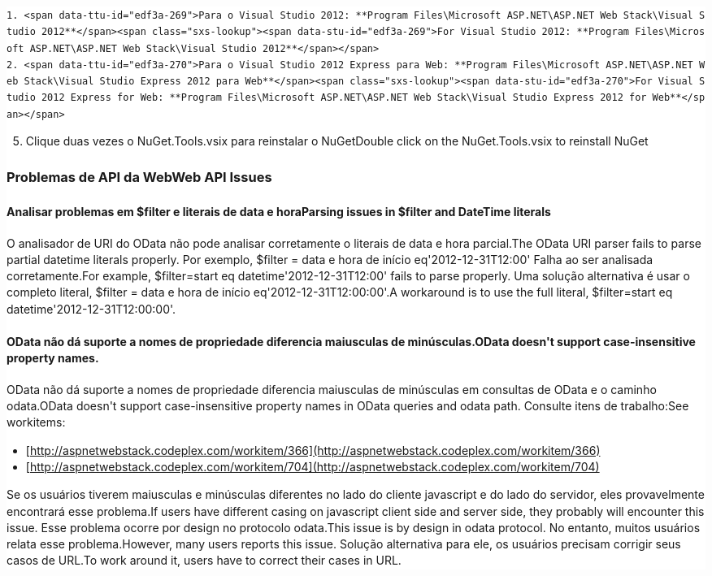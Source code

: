     1. <span data-ttu-id="edf3a-269">Para o Visual Studio 2012: **Program Files\Microsoft ASP.NET\ASP.NET Web Stack\Visual Studio 2012**</span><span class="sxs-lookup"><span data-stu-id="edf3a-269">For Visual Studio 2012: **Program Files\Microsoft ASP.NET\ASP.NET Web Stack\Visual Studio 2012**</span></span>
    2. <span data-ttu-id="edf3a-270">Para o Visual Studio 2012 Express para Web: **Program Files\Microsoft ASP.NET\ASP.NET Web Stack\Visual Studio Express 2012 para Web**</span><span class="sxs-lookup"><span data-stu-id="edf3a-270">For Visual Studio 2012 Express for Web: **Program Files\Microsoft ASP.NET\ASP.NET Web Stack\Visual Studio Express 2012 for Web**</span></span>
5. <span data-ttu-id="edf3a-271">Clique duas vezes o NuGet.Tools.vsix para reinstalar o NuGet</span><span class="sxs-lookup"><span data-stu-id="edf3a-271">Double click on the NuGet.Tools.vsix to reinstall NuGet</span></span>

### <a name="web-api-issues"></a><span data-ttu-id="edf3a-272">Problemas de API da Web</span><span class="sxs-lookup"><span data-stu-id="edf3a-272">Web API Issues</span></span>

#### <a name="parsing-issues-in-filter-and-datetime-literals"></a><span data-ttu-id="edf3a-273">Analisar problemas em $filter e literais de data e hora</span><span class="sxs-lookup"><span data-stu-id="edf3a-273">Parsing issues in $filter and DateTime literals</span></span>

<span data-ttu-id="edf3a-274">O analisador de URI do OData não pode analisar corretamente o literais de data e hora parcial.</span><span class="sxs-lookup"><span data-stu-id="edf3a-274">The OData URI parser fails to parse partial datetime literals properly.</span></span> <span data-ttu-id="edf3a-275">Por exemplo, $filter = data e hora de início eq'2012-12-31T12:00' Falha ao ser analisada corretamente.</span><span class="sxs-lookup"><span data-stu-id="edf3a-275">For example, $filter=start eq datetime'2012-12-31T12:00' fails to parse properly.</span></span> <span data-ttu-id="edf3a-276">Uma solução alternativa é usar o completo literal, $filter = data e hora de início eq'2012-12-31T12:00:00'.</span><span class="sxs-lookup"><span data-stu-id="edf3a-276">A workaround is to use the full literal, $filter=start eq datetime'2012-12-31T12:00:00'.</span></span>

#### <a name="odata-doesnt-support-case-insensitive-property-names"></a><span data-ttu-id="edf3a-277">OData não dá suporte a nomes de propriedade diferencia maiusculas de minúsculas.</span><span class="sxs-lookup"><span data-stu-id="edf3a-277">OData doesn't support case-insensitive property names.</span></span>

<span data-ttu-id="edf3a-278">OData não dá suporte a nomes de propriedade diferencia maiusculas de minúsculas em consultas de OData e o caminho odata.</span><span class="sxs-lookup"><span data-stu-id="edf3a-278">OData doesn't support case-insensitive property names in OData queries and odata path.</span></span> <span data-ttu-id="edf3a-279">Consulte itens de trabalho:</span><span class="sxs-lookup"><span data-stu-id="edf3a-279">See workitems:</span></span>

- [http://aspnetwebstack.codeplex.com/workitem/366](http://aspnetwebstack.codeplex.com/workitem/366)
- [http://aspnetwebstack.codeplex.com/workitem/704](http://aspnetwebstack.codeplex.com/workitem/704)

<span data-ttu-id="edf3a-280">Se os usuários tiverem maiusculas e minúsculas diferentes no lado do cliente javascript e do lado do servidor, eles provavelmente encontrará esse problema.</span><span class="sxs-lookup"><span data-stu-id="edf3a-280">If users have different casing on javascript client side and server side, they probably will encounter this issue.</span></span> <span data-ttu-id="edf3a-281">Esse problema ocorre por design no protocolo odata.</span><span class="sxs-lookup"><span data-stu-id="edf3a-281">This issue is by design in odata protocol.</span></span> <span data-ttu-id="edf3a-282">No entanto, muitos usuários relata esse problema.</span><span class="sxs-lookup"><span data-stu-id="edf3a-282">However, many users reports this issue.</span></span> <span data-ttu-id="edf3a-283">Solução alternativa para ele, os usuários precisam corrigir seus casos de URL.</span><span class="sxs-lookup"><span data-stu-id="edf3a-283">To work around it, users have to correct their cases in URL.</span></span>
